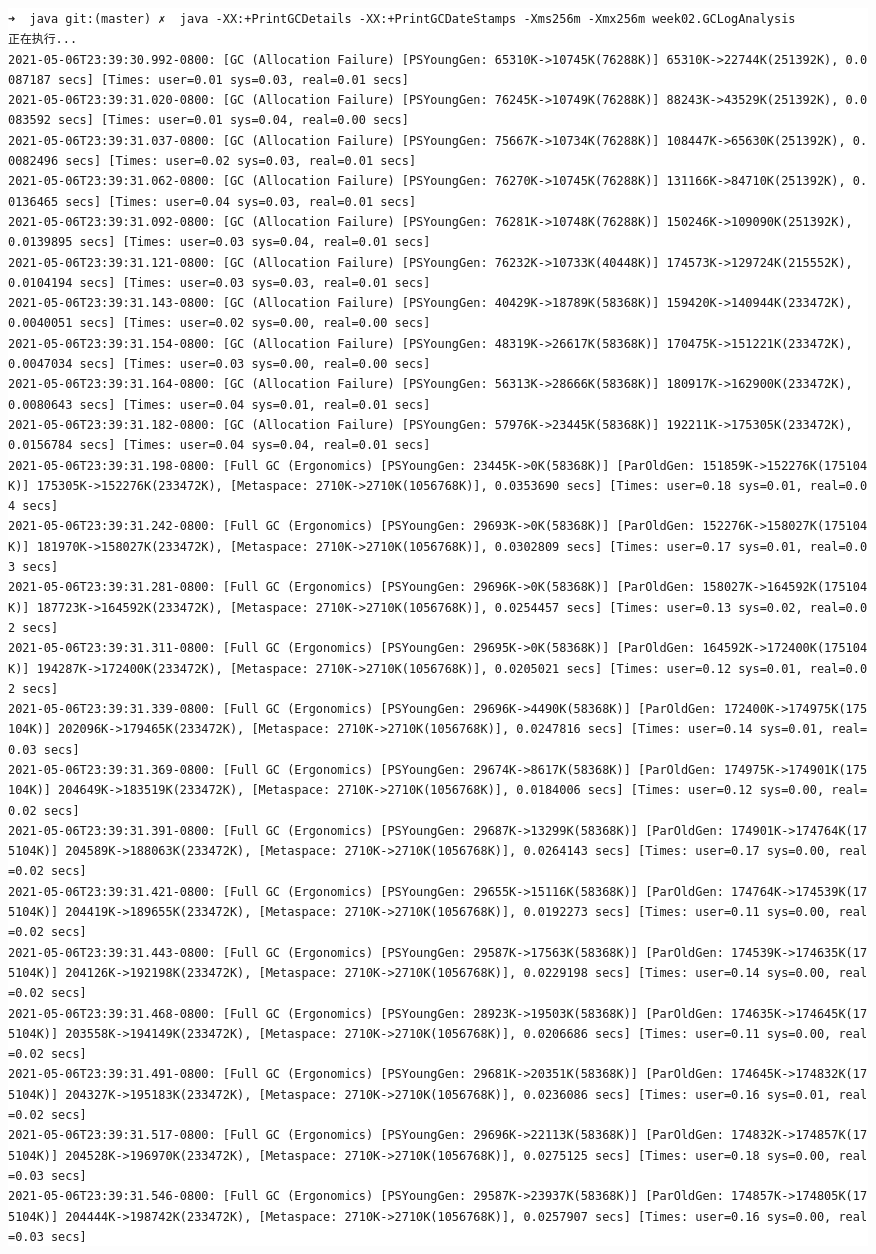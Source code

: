 ```less
➜  java git:(master) ✗  java -XX:+PrintGCDetails -XX:+PrintGCDateStamps -Xms256m -Xmx256m week02.GCLogAnalysis
正在执行...
2021-05-06T23:39:30.992-0800: [GC (Allocation Failure) [PSYoungGen: 65310K->10745K(76288K)] 65310K->22744K(251392K), 0.0087187 secs] [Times: user=0.01 sys=0.03, real=0.01 secs]
2021-05-06T23:39:31.020-0800: [GC (Allocation Failure) [PSYoungGen: 76245K->10749K(76288K)] 88243K->43529K(251392K), 0.0083592 secs] [Times: user=0.01 sys=0.04, real=0.00 secs]
2021-05-06T23:39:31.037-0800: [GC (Allocation Failure) [PSYoungGen: 75667K->10734K(76288K)] 108447K->65630K(251392K), 0.0082496 secs] [Times: user=0.02 sys=0.03, real=0.01 secs]
2021-05-06T23:39:31.062-0800: [GC (Allocation Failure) [PSYoungGen: 76270K->10745K(76288K)] 131166K->84710K(251392K), 0.0136465 secs] [Times: user=0.04 sys=0.03, real=0.01 secs]
2021-05-06T23:39:31.092-0800: [GC (Allocation Failure) [PSYoungGen: 76281K->10748K(76288K)] 150246K->109090K(251392K), 0.0139895 secs] [Times: user=0.03 sys=0.04, real=0.01 secs]
2021-05-06T23:39:31.121-0800: [GC (Allocation Failure) [PSYoungGen: 76232K->10733K(40448K)] 174573K->129724K(215552K), 0.0104194 secs] [Times: user=0.03 sys=0.03, real=0.01 secs]
2021-05-06T23:39:31.143-0800: [GC (Allocation Failure) [PSYoungGen: 40429K->18789K(58368K)] 159420K->140944K(233472K), 0.0040051 secs] [Times: user=0.02 sys=0.00, real=0.00 secs]
2021-05-06T23:39:31.154-0800: [GC (Allocation Failure) [PSYoungGen: 48319K->26617K(58368K)] 170475K->151221K(233472K), 0.0047034 secs] [Times: user=0.03 sys=0.00, real=0.00 secs]
2021-05-06T23:39:31.164-0800: [GC (Allocation Failure) [PSYoungGen: 56313K->28666K(58368K)] 180917K->162900K(233472K), 0.0080643 secs] [Times: user=0.04 sys=0.01, real=0.01 secs]
2021-05-06T23:39:31.182-0800: [GC (Allocation Failure) [PSYoungGen: 57976K->23445K(58368K)] 192211K->175305K(233472K), 0.0156784 secs] [Times: user=0.04 sys=0.04, real=0.01 secs]
2021-05-06T23:39:31.198-0800: [Full GC (Ergonomics) [PSYoungGen: 23445K->0K(58368K)] [ParOldGen: 151859K->152276K(175104K)] 175305K->152276K(233472K), [Metaspace: 2710K->2710K(1056768K)], 0.0353690 secs] [Times: user=0.18 sys=0.01, real=0.04 secs]
2021-05-06T23:39:31.242-0800: [Full GC (Ergonomics) [PSYoungGen: 29693K->0K(58368K)] [ParOldGen: 152276K->158027K(175104K)] 181970K->158027K(233472K), [Metaspace: 2710K->2710K(1056768K)], 0.0302809 secs] [Times: user=0.17 sys=0.01, real=0.03 secs]
2021-05-06T23:39:31.281-0800: [Full GC (Ergonomics) [PSYoungGen: 29696K->0K(58368K)] [ParOldGen: 158027K->164592K(175104K)] 187723K->164592K(233472K), [Metaspace: 2710K->2710K(1056768K)], 0.0254457 secs] [Times: user=0.13 sys=0.02, real=0.02 secs]
2021-05-06T23:39:31.311-0800: [Full GC (Ergonomics) [PSYoungGen: 29695K->0K(58368K)] [ParOldGen: 164592K->172400K(175104K)] 194287K->172400K(233472K), [Metaspace: 2710K->2710K(1056768K)], 0.0205021 secs] [Times: user=0.12 sys=0.01, real=0.02 secs]
2021-05-06T23:39:31.339-0800: [Full GC (Ergonomics) [PSYoungGen: 29696K->4490K(58368K)] [ParOldGen: 172400K->174975K(175104K)] 202096K->179465K(233472K), [Metaspace: 2710K->2710K(1056768K)], 0.0247816 secs] [Times: user=0.14 sys=0.01, real=0.03 secs]
2021-05-06T23:39:31.369-0800: [Full GC (Ergonomics) [PSYoungGen: 29674K->8617K(58368K)] [ParOldGen: 174975K->174901K(175104K)] 204649K->183519K(233472K), [Metaspace: 2710K->2710K(1056768K)], 0.0184006 secs] [Times: user=0.12 sys=0.00, real=0.02 secs]
2021-05-06T23:39:31.391-0800: [Full GC (Ergonomics) [PSYoungGen: 29687K->13299K(58368K)] [ParOldGen: 174901K->174764K(175104K)] 204589K->188063K(233472K), [Metaspace: 2710K->2710K(1056768K)], 0.0264143 secs] [Times: user=0.17 sys=0.00, real=0.02 secs]
2021-05-06T23:39:31.421-0800: [Full GC (Ergonomics) [PSYoungGen: 29655K->15116K(58368K)] [ParOldGen: 174764K->174539K(175104K)] 204419K->189655K(233472K), [Metaspace: 2710K->2710K(1056768K)], 0.0192273 secs] [Times: user=0.11 sys=0.00, real=0.02 secs]
2021-05-06T23:39:31.443-0800: [Full GC (Ergonomics) [PSYoungGen: 29587K->17563K(58368K)] [ParOldGen: 174539K->174635K(175104K)] 204126K->192198K(233472K), [Metaspace: 2710K->2710K(1056768K)], 0.0229198 secs] [Times: user=0.14 sys=0.00, real=0.02 secs]
2021-05-06T23:39:31.468-0800: [Full GC (Ergonomics) [PSYoungGen: 28923K->19503K(58368K)] [ParOldGen: 174635K->174645K(175104K)] 203558K->194149K(233472K), [Metaspace: 2710K->2710K(1056768K)], 0.0206686 secs] [Times: user=0.11 sys=0.00, real=0.02 secs]
2021-05-06T23:39:31.491-0800: [Full GC (Ergonomics) [PSYoungGen: 29681K->20351K(58368K)] [ParOldGen: 174645K->174832K(175104K)] 204327K->195183K(233472K), [Metaspace: 2710K->2710K(1056768K)], 0.0236086 secs] [Times: user=0.16 sys=0.01, real=0.02 secs]
2021-05-06T23:39:31.517-0800: [Full GC (Ergonomics) [PSYoungGen: 29696K->22113K(58368K)] [ParOldGen: 174832K->174857K(175104K)] 204528K->196970K(233472K), [Metaspace: 2710K->2710K(1056768K)], 0.0275125 secs] [Times: user=0.18 sys=0.00, real=0.03 secs]
2021-05-06T23:39:31.546-0800: [Full GC (Ergonomics) [PSYoungGen: 29587K->23937K(58368K)] [ParOldGen: 174857K->174805K(175104K)] 204444K->198742K(233472K), [Metaspace: 2710K->2710K(1056768K)], 0.0257907 secs] [Times: user=0.16 sys=0.00, real=0.03 secs]
```